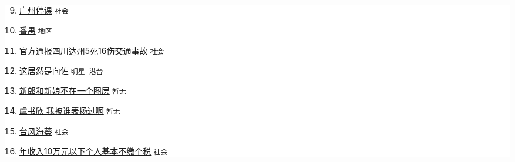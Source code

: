 9. [广州停课](https://m.weibo.cn/search?containerid=100103type%3D1%26t%3D10%26q%3D%23%E5%B9%BF%E5%B7%9E%E5%81%9C%E8%AF%BE%23&stream_entry_id=31&isnewpage=1&extparam=seat%3D1%26flag%3D0%26realpos%3D8%26stream_entry_id%3D31%26dgr%3D0%26filter_type%3Drealtimehot%26q%3D%2523%25E5%25B9%25BF%25E5%25B7%259E%25E5%2581%259C%25E8%25AF%25BE%2523%26band_rank%3D8%26c_type%3D31%26lcate%3D5001%26pos%3D7%26cate%3D5001%26display_time%3D1694136274%26pre_seqid%3D1694136274618027218107) `社会` 

10. [番禺](https://m.weibo.cn/search?containerid=100103type%3D1%26t%3D10%26q%3D%E7%95%AA%E7%A6%BA&stream_entry_id=31&isnewpage=1&extparam=seat%3D1%26flag%3D1%26realpos%3D9%26stream_entry_id%3D31%26dgr%3D0%26filter_type%3Drealtimehot%26q%3D%25E7%2595%25AA%25E7%25A6%25BA%26band_rank%3D9%26c_type%3D31%26lcate%3D5001%26pos%3D8%26cate%3D5001%26display_time%3D1694136274%26pre_seqid%3D1694136274618027218107) `地区` 

11. [官方通报四川达州5死16伤交通事故](https://m.weibo.cn/search?containerid=100103type%3D1%26t%3D10%26q%3D%23%E5%AE%98%E6%96%B9%E9%80%9A%E6%8A%A5%E5%9B%9B%E5%B7%9D%E8%BE%BE%E5%B7%9E5%E6%AD%BB16%E4%BC%A4%E4%BA%A4%E9%80%9A%E4%BA%8B%E6%95%85%23&stream_entry_id=31&isnewpage=1&extparam=seat%3D1%26flag%3D1%26realpos%3D10%26stream_entry_id%3D31%26dgr%3D0%26filter_type%3Drealtimehot%26q%3D%2523%25E5%25AE%2598%25E6%2596%25B9%25E9%2580%259A%25E6%258A%25A5%25E5%259B%259B%25E5%25B7%259D%25E8%25BE%25BE%25E5%25B7%259E5%25E6%25AD%25BB16%25E4%25BC%25A4%25E4%25BA%25A4%25E9%2580%259A%25E4%25BA%258B%25E6%2595%2585%2523%26band_rank%3D10%26c_type%3D31%26lcate%3D5001%26pos%3D9%26cate%3D5001%26display_time%3D1694136274%26pre_seqid%3D1694136274618027218107) `社会` 

12. [这居然是向佐](https://m.weibo.cn/search?containerid=100103type%3D1%26t%3D10%26q%3D%23%E8%BF%99%E5%B1%85%E7%84%B6%E6%98%AF%E5%90%91%E4%BD%90%23&stream_entry_id=31&isnewpage=1&extparam=seat%3D1%26flag%3D1%26realpos%3D11%26stream_entry_id%3D31%26dgr%3D0%26filter_type%3Drealtimehot%26q%3D%2523%25E8%25BF%2599%25E5%25B1%2585%25E7%2584%25B6%25E6%2598%25AF%25E5%2590%2591%25E4%25BD%2590%2523%26band_rank%3D11%26c_type%3D31%26lcate%3D5001%26pos%3D10%26cate%3D5001%26display_time%3D1694136274%26pre_seqid%3D1694136274618027218107) `明星-港台` 

13. [新郎和新娘不在一个图层](https://m.weibo.cn/search?containerid=100103type%3D1%26t%3D10%26q%3D%E6%96%B0%E9%83%8E%E5%92%8C%E6%96%B0%E5%A8%98%E4%B8%8D%E5%9C%A8%E4%B8%80%E4%B8%AA%E5%9B%BE%E5%B1%82&stream_entry_id=31&isnewpage=1&extparam=seat%3D1%26flag%3D2%26realpos%3D12%26stream_entry_id%3D31%26dgr%3D0%26filter_type%3Drealtimehot%26q%3D%25E6%2596%25B0%25E9%2583%258E%25E5%2592%258C%25E6%2596%25B0%25E5%25A8%2598%25E4%25B8%258D%25E5%259C%25A8%25E4%25B8%2580%25E4%25B8%25AA%25E5%259B%25BE%25E5%25B1%2582%26band_rank%3D12%26c_type%3D31%26lcate%3D5001%26pos%3D11%26cate%3D5001%26display_time%3D1694136274%26pre_seqid%3D1694136274618027218107) `暂无` 

14. [虞书欣 我被谁表扬过啊](https://m.weibo.cn/search?containerid=100103type%3D1%26t%3D10%26q%3D%E8%99%9E%E4%B9%A6%E6%AC%A3+%E6%88%91%E8%A2%AB%E8%B0%81%E8%A1%A8%E6%89%AC%E8%BF%87%E5%95%8A&stream_entry_id=31&isnewpage=1&extparam=seat%3D1%26flag%3D1%26realpos%3D13%26stream_entry_id%3D31%26dgr%3D0%26filter_type%3Drealtimehot%26q%3D%25E8%2599%259E%25E4%25B9%25A6%25E6%25AC%25A3%2520%25E6%2588%2591%25E8%25A2%25AB%25E8%25B0%2581%25E8%25A1%25A8%25E6%2589%25AC%25E8%25BF%2587%25E5%2595%258A%26band_rank%3D13%26c_type%3D31%26lcate%3D5001%26pos%3D12%26cate%3D5001%26display_time%3D1694136274%26pre_seqid%3D1694136274618027218107) `暂无` 

15. [台风海葵](https://m.weibo.cn/search?containerid=100103type%3D1%26t%3D10%26q%3D%23%E5%8F%B0%E9%A3%8E%E6%B5%B7%E8%91%B5%23&stream_entry_id=31&isnewpage=1&extparam=seat%3D1%26flag%3D1%26realpos%3D14%26stream_entry_id%3D31%26dgr%3D0%26filter_type%3Drealtimehot%26q%3D%2523%25E5%258F%25B0%25E9%25A3%258E%25E6%25B5%25B7%25E8%2591%25B5%2523%26band_rank%3D14%26c_type%3D31%26lcate%3D5001%26pos%3D13%26cate%3D5001%26display_time%3D1694136274%26pre_seqid%3D1694136274618027218107) `社会` 

16. [年收入10万元以下个人基本不缴个税](https://m.weibo.cn/search?containerid=100103type%3D1%26t%3D10%26q%3D%23%E5%B9%B4%E6%94%B6%E5%85%A510%E4%B8%87%E5%85%83%E4%BB%A5%E4%B8%8B%E4%B8%AA%E4%BA%BA%E5%9F%BA%E6%9C%AC%E4%B8%8D%E7%BC%B4%E4%B8%AA%E7%A8%8E%23&stream_entry_id=31&isnewpage=1&extparam=seat%3D1%26flag%3D0%26realpos%3D15%26stream_entry_id%3D31%26dgr%3D0%26filter_type%3Drealtimehot%26q%3D%2523%25E5%25B9%25B4%25E6%2594%25B6%25E5%2585%25A510%25E4%25B8%2587%25E5%2585%2583%25E4%25BB%25A5%25E4%25B8%258B%25E4%25B8%25AA%25E4%25BA%25BA%25E5%259F%25BA%25E6%259C%25AC%25E4%25B8%258D%25E7%25BC%25B4%25E4%25B8%25AA%25E7%25A8%258E%2523%26band_rank%3D15%26c_type%3D31%26lcate%3D5001%26pos%3D14%26cate%3D5001%26display_time%3D1694136274%26pre_seqid%3D1694136274618027218107) `社会` 
